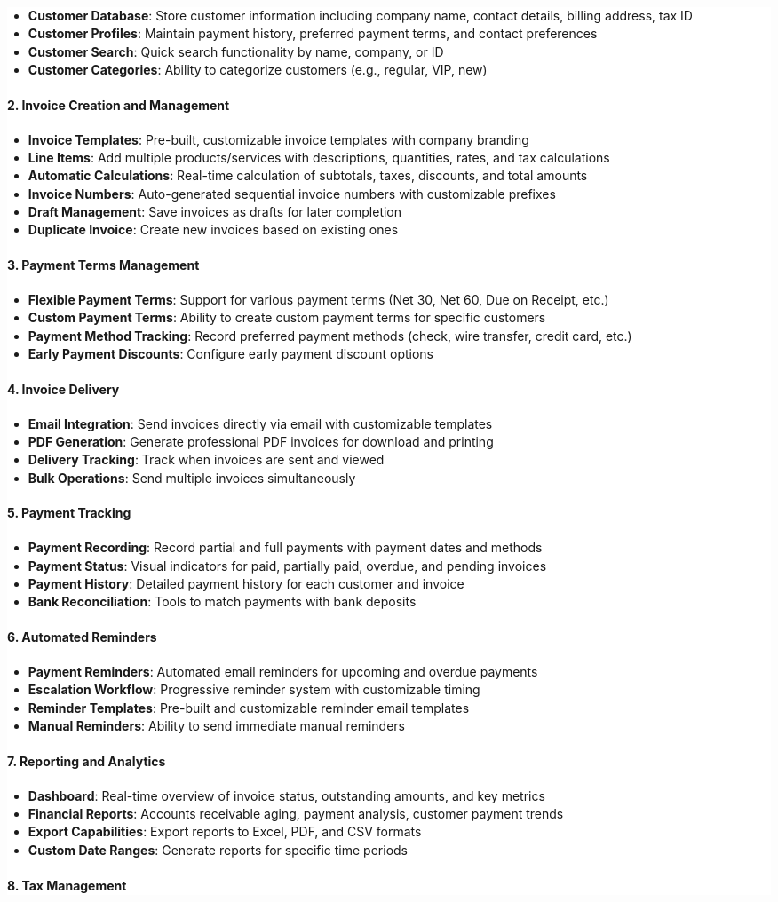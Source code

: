 - **Customer Database**: Store customer information including company name, contact details, billing address, tax ID
- **Customer Profiles**: Maintain payment history, preferred payment terms, and contact preferences
- **Customer Search**: Quick search functionality by name, company, or ID
- **Customer Categories**: Ability to categorize customers (e.g., regular, VIP, new)

#### 2. Invoice Creation and Management

- **Invoice Templates**: Pre-built, customizable invoice templates with company branding
- **Line Items**: Add multiple products/services with descriptions, quantities, rates, and tax calculations
- **Automatic Calculations**: Real-time calculation of subtotals, taxes, discounts, and total amounts
- **Invoice Numbers**: Auto-generated sequential invoice numbers with customizable prefixes
- **Draft Management**: Save invoices as drafts for later completion
- **Duplicate Invoice**: Create new invoices based on existing ones

#### 3. Payment Terms Management

- **Flexible Payment Terms**: Support for various payment terms (Net 30, Net 60, Due on Receipt, etc.)
- **Custom Payment Terms**: Ability to create custom payment terms for specific customers
- **Payment Method Tracking**: Record preferred payment methods (check, wire transfer, credit card, etc.)
- **Early Payment Discounts**: Configure early payment discount options

#### 4. Invoice Delivery

- **Email Integration**: Send invoices directly via email with customizable templates
- **PDF Generation**: Generate professional PDF invoices for download and printing
- **Delivery Tracking**: Track when invoices are sent and viewed
- **Bulk Operations**: Send multiple invoices simultaneously

#### 5. Payment Tracking

- **Payment Recording**: Record partial and full payments with payment dates and methods
- **Payment Status**: Visual indicators for paid, partially paid, overdue, and pending invoices
- **Payment History**: Detailed payment history for each customer and invoice
- **Bank Reconciliation**: Tools to match payments with bank deposits

#### 6. Automated Reminders

- **Payment Reminders**: Automated email reminders for upcoming and overdue payments
- **Escalation Workflow**: Progressive reminder system with customizable timing
- **Reminder Templates**: Pre-built and customizable reminder email templates
- **Manual Reminders**: Ability to send immediate manual reminders

#### 7. Reporting and Analytics

- **Dashboard**: Real-time overview of invoice status, outstanding amounts, and key metrics
- **Financial Reports**: Accounts receivable aging, payment analysis, customer payment trends
- **Export Capabilities**: Export reports to Excel, PDF, and CSV formats
- **Custom Date Ranges**: Generate reports for specific time periods

#### 8. Tax Management
